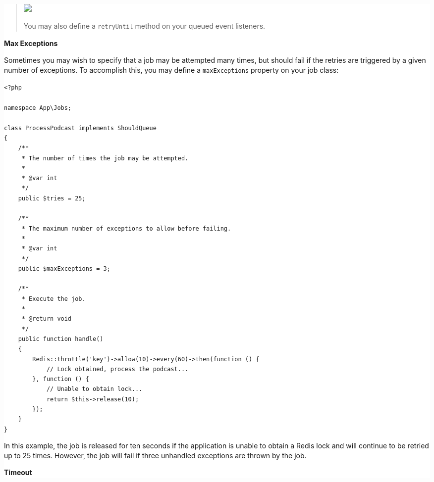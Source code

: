 > ![](https://laravel.com/img/callouts/lightbulb.min.svg)
>
> You may also define a `retryUntil` method on your queued event listeners.

**Max Exceptions**

Sometimes you may wish to specify that a job may be attempted many times, but should fail if the retries are triggered by a given number of exceptions. To accomplish this, you may define a `maxExceptions` property on your job class:

```text
<?php

namespace App\Jobs;

class ProcessPodcast implements ShouldQueue
{
    /**
     * The number of times the job may be attempted.
     *
     * @var int
     */
    public $tries = 25;

    /**
     * The maximum number of exceptions to allow before failing.
     *
     * @var int
     */
    public $maxExceptions = 3;

    /**
     * Execute the job.
     *
     * @return void
     */
    public function handle()
    {
        Redis::throttle('key')->allow(10)->every(60)->then(function () {
            // Lock obtained, process the podcast...
        }, function () {
            // Unable to obtain lock...
            return $this->release(10);
        });
    }
}
```

In this example, the job is released for ten seconds if the application is unable to obtain a Redis lock and will continue to be retried up to 25 times. However, the job will fail if three unhandled exceptions are thrown by the job.

**Timeout**

